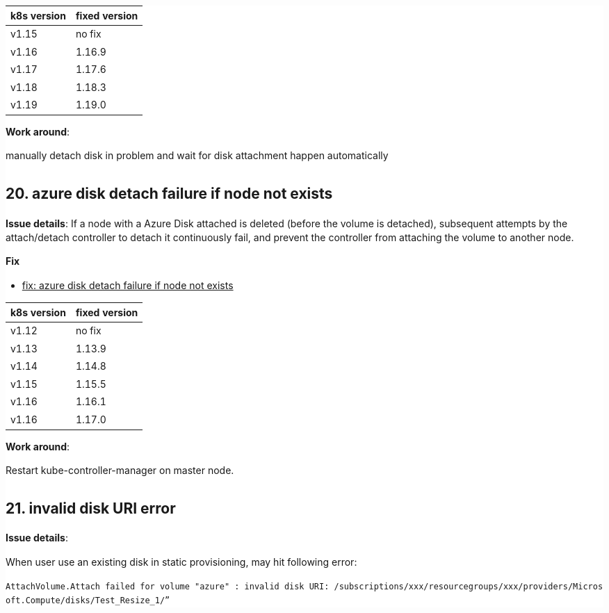 | k8s version | fixed version |
| ---- | ---- |
| v1.15 | no fix |
| v1.16 | 1.16.9 |
| v1.17 | 1.17.6 |
| v1.18 | 1.18.3 |
| v1.19 | 1.19.0 |

**Work around**:

manually detach disk in problem and wait for disk attachment happen automatically

## 20. azure disk detach failure if node not exists

**Issue details**:
If a node with a Azure Disk attached is deleted (before the volume is detached), subsequent attempts by the attach/detach controller to detach it continuously fail, and prevent the controller from attaching the volume to another node.

**Fix**

 - [fix: azure disk detach failure if node not exists](https://github.com/kubernetes/kubernetes/pull/82640)

| k8s version | fixed version |
| ---- | ---- |
| v1.12 | no fix |
| v1.13 | 1.13.9 |
| v1.14 | 1.14.8 |
| v1.15 | 1.15.5 |
| v1.16 | 1.16.1 |
| v1.16 | 1.17.0 |

**Work around**:

Restart kube-controller-manager on master node.

## 21. invalid disk URI error

**Issue details**:

When user use an existing disk in static provisioning, may hit following error:
```
AttachVolume.Attach failed for volume "azure" : invalid disk URI: /subscriptions/xxx/resourcegroups/xxx/providers/Microsoft.Compute/disks/Test_Resize_1/”
```

